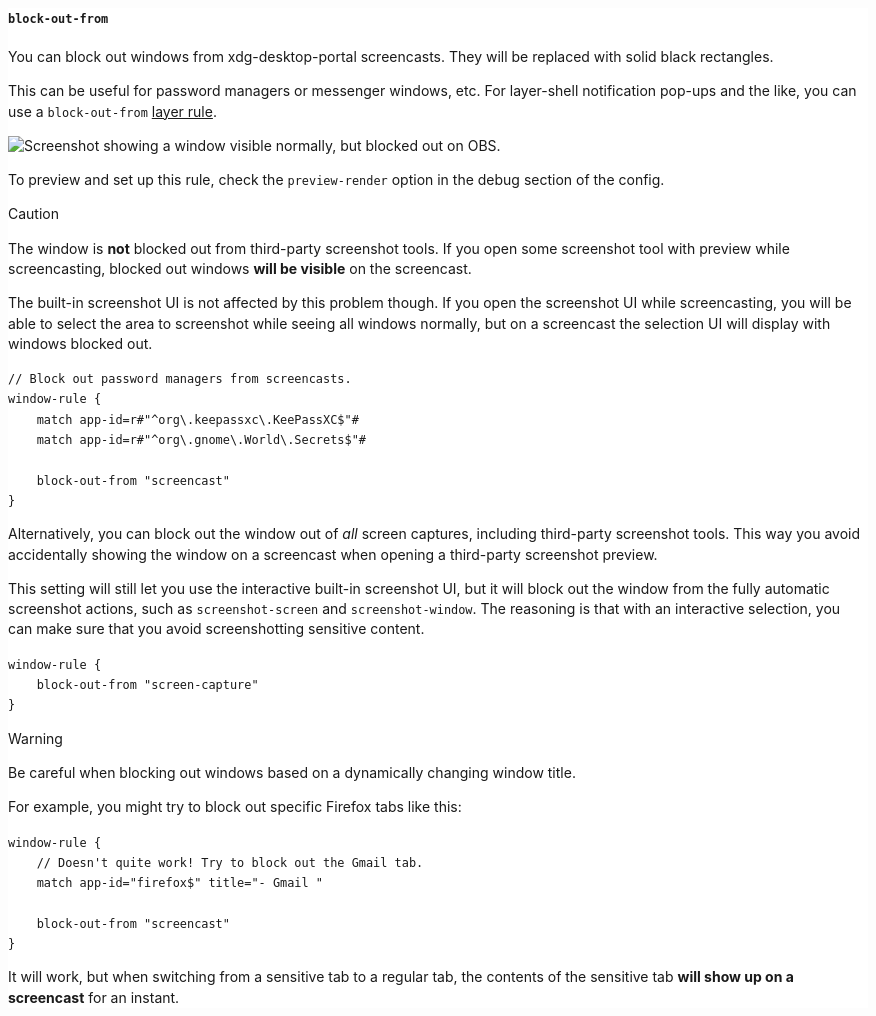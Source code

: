 #### `block-out-from`

You can block out windows from xdg-desktop-portal screencasts.
They will be replaced with solid black rectangles.

This can be useful for password managers or messenger windows, etc.
For layer-shell notification pop-ups and the like, you can use a `block-out-from` [layer rule](./Configuration:-Layer-Rules.md).

![Screenshot showing a window visible normally, but blocked out on OBS.](./img/block-out-from-screencast.png)

To preview and set up this rule, check the `preview-render` option in the debug section of the config.

> [!CAUTION]
> The window is **not** blocked out from third-party screenshot tools.
> If you open some screenshot tool with preview while screencasting, blocked out windows **will be visible** on the screencast.

The built-in screenshot UI is not affected by this problem though.
If you open the screenshot UI while screencasting, you will be able to select the area to screenshot while seeing all windows normally, but on a screencast the selection UI will display with windows blocked out.

```kdl
// Block out password managers from screencasts.
window-rule {
    match app-id=r#"^org\.keepassxc\.KeePassXC$"#
    match app-id=r#"^org\.gnome\.World\.Secrets$"#

    block-out-from "screencast"
}
```

Alternatively, you can block out the window out of *all* screen captures, including third-party screenshot tools.
This way you avoid accidentally showing the window on a screencast when opening a third-party screenshot preview.

This setting will still let you use the interactive built-in screenshot UI, but it will block out the window from the fully automatic screenshot actions, such as `screenshot-screen` and `screenshot-window`.
The reasoning is that with an interactive selection, you can make sure that you avoid screenshotting sensitive content.

```kdl
window-rule {
    block-out-from "screen-capture"
}
```

> [!WARNING]
> Be careful when blocking out windows based on a dynamically changing window title.
>
> For example, you might try to block out specific Firefox tabs like this:
>
> ```kdl
> window-rule {
>     // Doesn't quite work! Try to block out the Gmail tab.
>     match app-id="firefox$" title="- Gmail "
>
>     block-out-from "screencast"
> }
> ```
>
> It will work, but when switching from a sensitive tab to a regular tab, the contents of the sensitive tab **will show up on a screencast** for an instant.
>